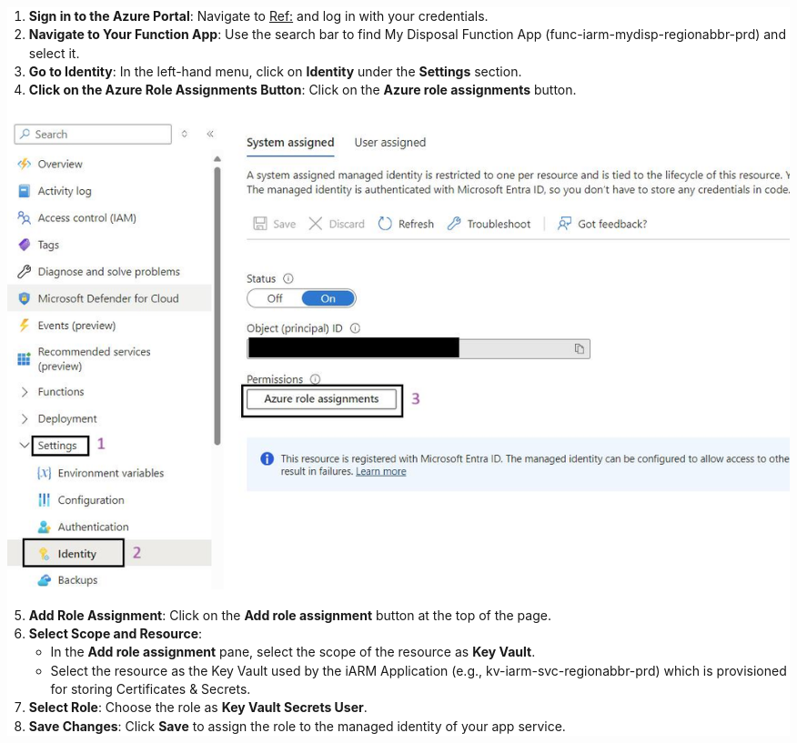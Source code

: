 1. **Sign in to the Azure Portal**: Navigate to [Ref:](https://portal.azure.com) and log in with your credentials.
2. **Navigate to Your Function App**: Use the search bar to find My Disposal Function App (func-iarm-mydisp-regionabbr-prd) and select it.
3. **Go to Identity**: In the left-hand menu, click on **Identity** under the **Settings** section.
4. **Click on the Azure Role Assignments Button**: Click on the **Azure role assignments** button.

![Image](DeploymentGuideImages/44.jpg)

5. **Add Role Assignment**: Click on the **Add role assignment** button at the top of the page.
6. **Select Scope and Resource**:
   * In the **Add role assignment** pane, select the scope of the resource as **Key Vault**.
   * Select the resource as the Key Vault used by the iARM Application (e.g., kv-iarm-svc-regionabbr-prd) which is provisioned for storing Certificates & Secrets.
7. **Select Role**: Choose the role as **Key Vault Secrets User**.
8. **Save Changes**: Click **Save** to assign the role to the managed identity of your app service.
